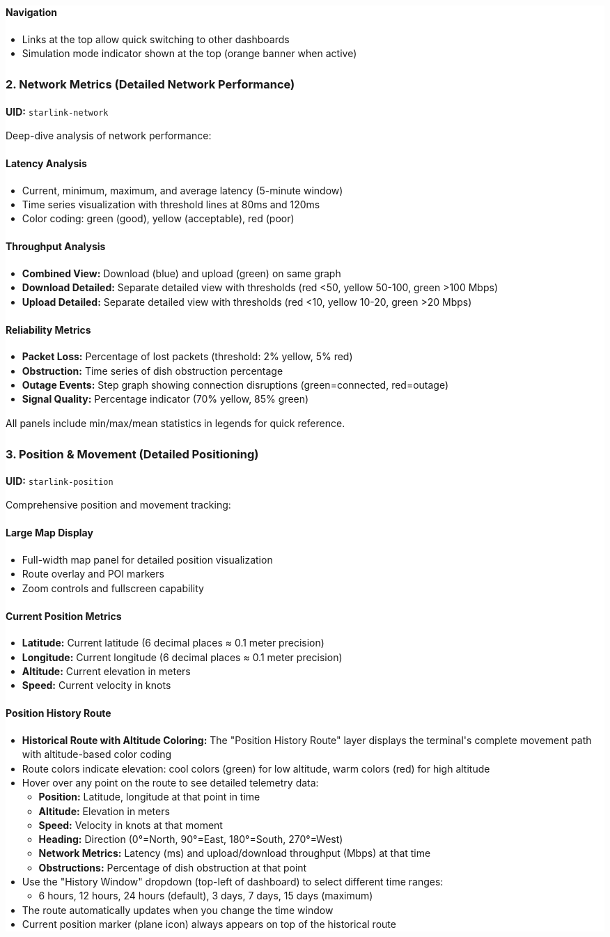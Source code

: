 #### Navigation
- Links at the top allow quick switching to other dashboards
- Simulation mode indicator shown at the top (orange banner when active)

### 2. **Network Metrics** (Detailed Network Performance)
**UID:** `starlink-network`

Deep-dive analysis of network performance:

#### Latency Analysis
- Current, minimum, maximum, and average latency (5-minute window)
- Time series visualization with threshold lines at 80ms and 120ms
- Color coding: green (good), yellow (acceptable), red (poor)

#### Throughput Analysis
- **Combined View:** Download (blue) and upload (green) on same graph
- **Download Detailed:** Separate detailed view with thresholds (red <50, yellow 50-100, green >100 Mbps)
- **Upload Detailed:** Separate detailed view with thresholds (red <10, yellow 10-20, green >20 Mbps)

#### Reliability Metrics
- **Packet Loss:** Percentage of lost packets (threshold: 2% yellow, 5% red)
- **Obstruction:** Time series of dish obstruction percentage
- **Outage Events:** Step graph showing connection disruptions (green=connected, red=outage)
- **Signal Quality:** Percentage indicator (70% yellow, 85% green)

All panels include min/max/mean statistics in legends for quick reference.

### 3. **Position & Movement** (Detailed Positioning)
**UID:** `starlink-position`

Comprehensive position and movement tracking:

#### Large Map Display
- Full-width map panel for detailed position visualization
- Route overlay and POI markers
- Zoom controls and fullscreen capability

#### Current Position Metrics
- **Latitude:** Current latitude (6 decimal places ≈ 0.1 meter precision)
- **Longitude:** Current longitude (6 decimal places ≈ 0.1 meter precision)
- **Altitude:** Current elevation in meters
- **Speed:** Current velocity in knots

#### Position History Route
- **Historical Route with Altitude Coloring:** The "Position History Route" layer displays the terminal's complete movement path with altitude-based color coding
- Route colors indicate elevation: cool colors (green) for low altitude, warm colors (red) for high altitude
- Hover over any point on the route to see detailed telemetry data:
  - **Position:** Latitude, longitude at that point in time
  - **Altitude:** Elevation in meters
  - **Speed:** Velocity in knots at that moment
  - **Heading:** Direction (0°=North, 90°=East, 180°=South, 270°=West)
  - **Network Metrics:** Latency (ms) and upload/download throughput (Mbps) at that time
  - **Obstructions:** Percentage of dish obstruction at that point
- Use the "History Window" dropdown (top-left of dashboard) to select different time ranges:
  - 6 hours, 12 hours, 24 hours (default), 3 days, 7 days, 15 days (maximum)
- The route automatically updates when you change the time window
- Current position marker (plane icon) always appears on top of the historical route
